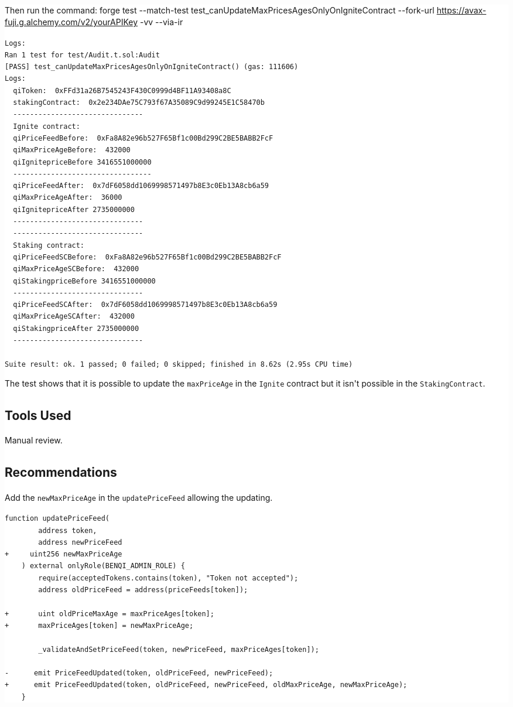 Then run the command:
forge test --match-test test\_canUpdateMaxPricesAgesOnlyOnIgniteContract --fork-url <https://avax-fuji.g.alchemy.com/v2/yourAPIKey> -vv --via-ir

```solidity
Logs:
Ran 1 test for test/Audit.t.sol:Audit
[PASS] test_canUpdateMaxPricesAgesOnlyOnIgniteContract() (gas: 111606)
Logs:
  qiToken:  0xFFd31a26B7545243F430C0999d4BF11A93408a8C
  stakingContract:  0x2e234DAe75C793f67A35089C9d99245E1C58470b
  -------------------------------
  Ignite contract: 
  qiPriceFeedBefore:  0xFa8A82e96b527F65Bf1c00Bd299C2BE5BABB2FcF
  qiMaxPriceAgeBefore:  432000
  qiIgnitepriceBefore 3416551000000
  ---------------------------------
  qiPriceFeedAfter:  0x7dF6058dd1069998571497b8E3c0Eb13A8cb6a59
  qiMaxPriceAgeAfter:  36000
  qiIgnitepriceAfter 2735000000
  -------------------------------
  -------------------------------
  Staking contract: 
  qiPriceFeedSCBefore:  0xFa8A82e96b527F65Bf1c00Bd299C2BE5BABB2FcF
  qiMaxPriceAgeSCBefore:  432000
  qiStakingpriceBefore 3416551000000
  -------------------------------
  qiPriceFeedSCAfter:  0x7dF6058dd1069998571497b8E3c0Eb13A8cb6a59
  qiMaxPriceAgeSCAfter:  432000
  qiStakingpriceAfter 2735000000
  -------------------------------

Suite result: ok. 1 passed; 0 failed; 0 skipped; finished in 8.62s (2.95s CPU time)
```

The test shows that it is possible to update the `maxPriceAge`  in the `Ignite` contract but it isn't possible in the `StakingContract`.

## Tools Used

Manual review.

## Recommendations

Add the `newMaxPriceAge` in the `updatePriceFeed` allowing the updating.

```Solidity
function updatePriceFeed(
        address token,
        address newPriceFeed
+     uint256 newMaxPriceAge
    ) external onlyRole(BENQI_ADMIN_ROLE) {
        require(acceptedTokens.contains(token), "Token not accepted"); 
        address oldPriceFeed = address(priceFeeds[token]);
  
+       uint oldPriceMaxAge = maxPriceAges[token];
+       maxPriceAges[token] = newMaxPriceAge;
  
        _validateAndSetPriceFeed(token, newPriceFeed, maxPriceAges[token]);
  
-      emit PriceFeedUpdated(token, oldPriceFeed, newPriceFeed);
+      emit PriceFeedUpdated(token, oldPriceFeed, newPriceFeed, oldMaxPriceAge, newMaxPriceAge);
    }
```
